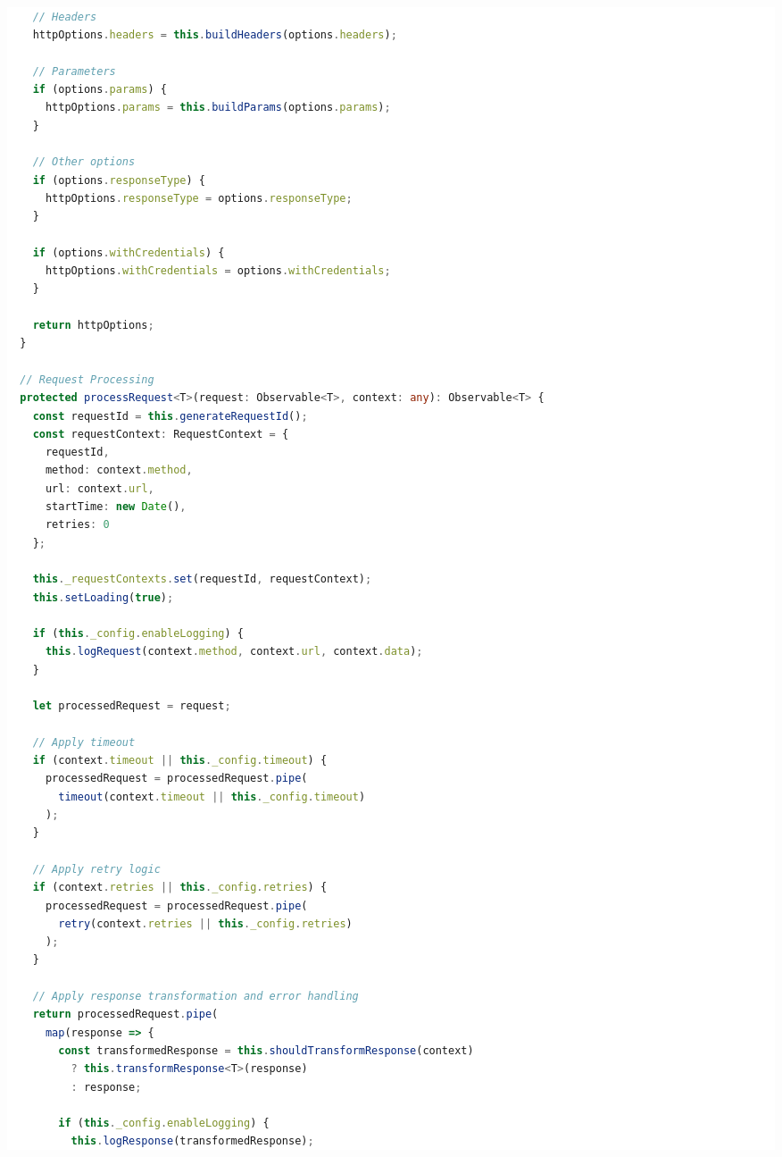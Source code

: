 ```typescript
    // Headers
    httpOptions.headers = this.buildHeaders(options.headers);
    
    // Parameters
    if (options.params) {
      httpOptions.params = this.buildParams(options.params);
    }
    
    // Other options
    if (options.responseType) {
      httpOptions.responseType = options.responseType;
    }
    
    if (options.withCredentials) {
      httpOptions.withCredentials = options.withCredentials;
    }
    
    return httpOptions;
  }

  // Request Processing
  protected processRequest<T>(request: Observable<T>, context: any): Observable<T> {
    const requestId = this.generateRequestId();
    const requestContext: RequestContext = {
      requestId,
      method: context.method,
      url: context.url,
      startTime: new Date(),
      retries: 0
    };
    
    this._requestContexts.set(requestId, requestContext);
    this.setLoading(true);
    
    if (this._config.enableLogging) {
      this.logRequest(context.method, context.url, context.data);
    }
    
    let processedRequest = request;
    
    // Apply timeout
    if (context.timeout || this._config.timeout) {
      processedRequest = processedRequest.pipe(
        timeout(context.timeout || this._config.timeout)
      );
    }
    
    // Apply retry logic
    if (context.retries || this._config.retries) {
      processedRequest = processedRequest.pipe(
        retry(context.retries || this._config.retries)
      );
    }
    
    // Apply response transformation and error handling
    return processedRequest.pipe(
      map(response => {
        const transformedResponse = this.shouldTransformResponse(context) 
          ? this.transformResponse<T>(response) 
          : response;
        
        if (this._config.enableLogging) {
          this.logResponse(transformedResponse);
```